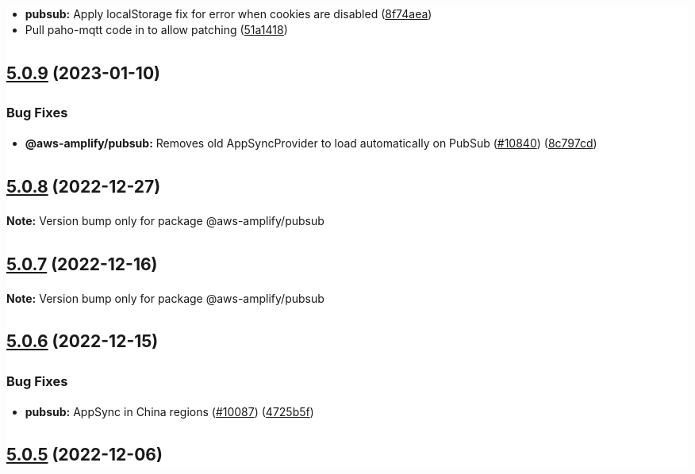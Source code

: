 * **pubsub:** Apply localStorage fix for error when cookies are disabled ([8f74aea](https://github.com/aws-amplify/amplify-js/commit/8f74aea9afedb341d48ffc156bf84b27eca046d4))
* Pull paho-mqtt code in to allow patching ([51a1418](https://github.com/aws-amplify/amplify-js/commit/51a1418f9654becb9854904f5baeefceac78f577))





## [5.0.9](https://github.com/aws-amplify/amplify-js/compare/@aws-amplify/pubsub@5.0.8...@aws-amplify/pubsub@5.0.9) (2023-01-10)


### Bug Fixes

* **@aws-amplify/pubsub:** Removes old AppSyncProvider to load automatically on PubSub ([#10840](https://github.com/aws-amplify/amplify-js/issues/10840)) ([8c797cd](https://github.com/aws-amplify/amplify-js/commit/8c797cd41635ccc8f81fb352ea74f819a58b71d7))





## [5.0.8](https://github.com/aws-amplify/amplify-js/compare/@aws-amplify/pubsub@5.0.7...@aws-amplify/pubsub@5.0.8) (2022-12-27)

**Note:** Version bump only for package @aws-amplify/pubsub





## [5.0.7](https://github.com/aws-amplify/amplify-js/compare/@aws-amplify/pubsub@5.0.6...@aws-amplify/pubsub@5.0.7) (2022-12-16)

**Note:** Version bump only for package @aws-amplify/pubsub





## [5.0.6](https://github.com/aws-amplify/amplify-js/compare/@aws-amplify/pubsub@5.0.5...@aws-amplify/pubsub@5.0.6) (2022-12-15)


### Bug Fixes

* **pubsub:** AppSync in China regions ([#10087](https://github.com/aws-amplify/amplify-js/issues/10087)) ([4725b5f](https://github.com/aws-amplify/amplify-js/commit/4725b5f2df332c006571e87efdc6ebd5fb3dbe4e))





## [5.0.5](https://github.com/aws-amplify/amplify-js/compare/@aws-amplify/pubsub@5.0.4...@aws-amplify/pubsub@5.0.5) (2022-12-06)
